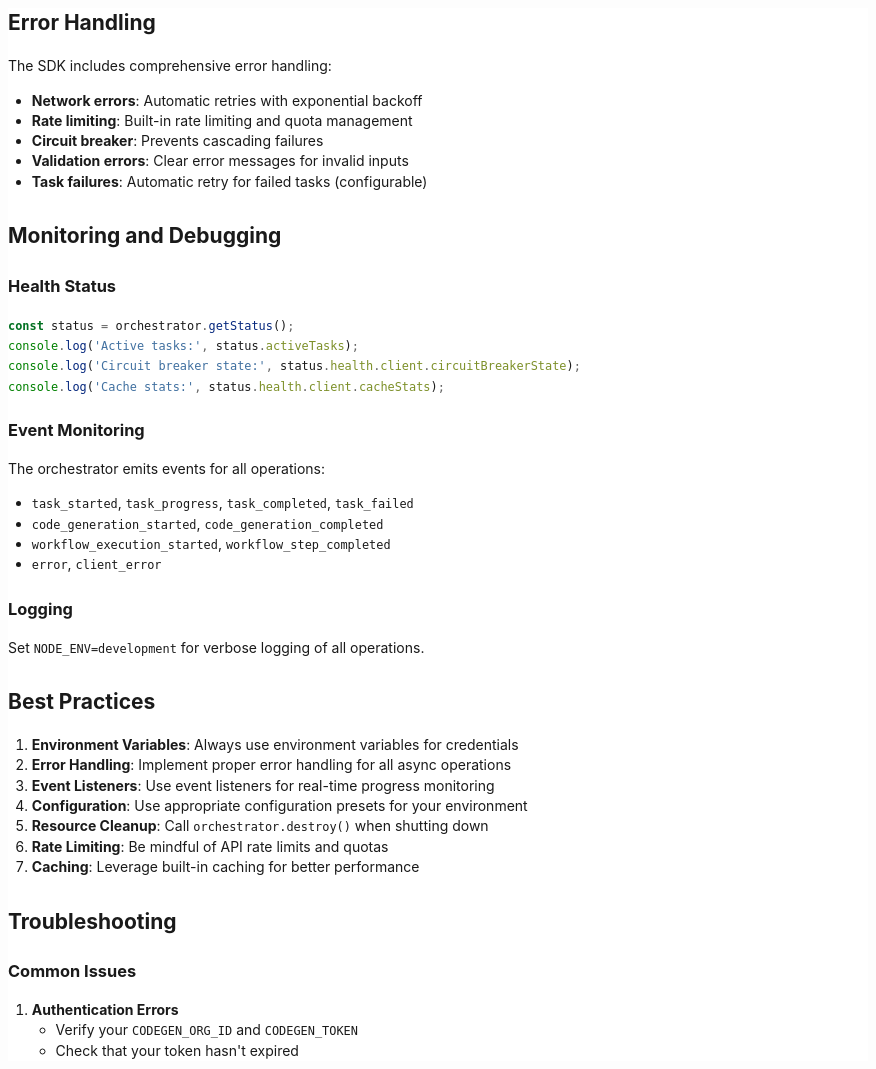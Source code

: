 ## Error Handling

The SDK includes comprehensive error handling:

- **Network errors**: Automatic retries with exponential backoff
- **Rate limiting**: Built-in rate limiting and quota management
- **Circuit breaker**: Prevents cascading failures
- **Validation errors**: Clear error messages for invalid inputs
- **Task failures**: Automatic retry for failed tasks (configurable)

## Monitoring and Debugging

### Health Status

```typescript
const status = orchestrator.getStatus();
console.log('Active tasks:', status.activeTasks);
console.log('Circuit breaker state:', status.health.client.circuitBreakerState);
console.log('Cache stats:', status.health.client.cacheStats);
```

### Event Monitoring

The orchestrator emits events for all operations:

- `task_started`, `task_progress`, `task_completed`, `task_failed`
- `code_generation_started`, `code_generation_completed`
- `workflow_execution_started`, `workflow_step_completed`
- `error`, `client_error`

### Logging

Set `NODE_ENV=development` for verbose logging of all operations.

## Best Practices

1. **Environment Variables**: Always use environment variables for credentials
2. **Error Handling**: Implement proper error handling for all async operations
3. **Event Listeners**: Use event listeners for real-time progress monitoring
4. **Configuration**: Use appropriate configuration presets for your environment
5. **Resource Cleanup**: Call `orchestrator.destroy()` when shutting down
6. **Rate Limiting**: Be mindful of API rate limits and quotas
7. **Caching**: Leverage built-in caching for better performance

## Troubleshooting

### Common Issues

1. **Authentication Errors**
   - Verify your `CODEGEN_ORG_ID` and `CODEGEN_TOKEN`
   - Check that your token hasn't expired
